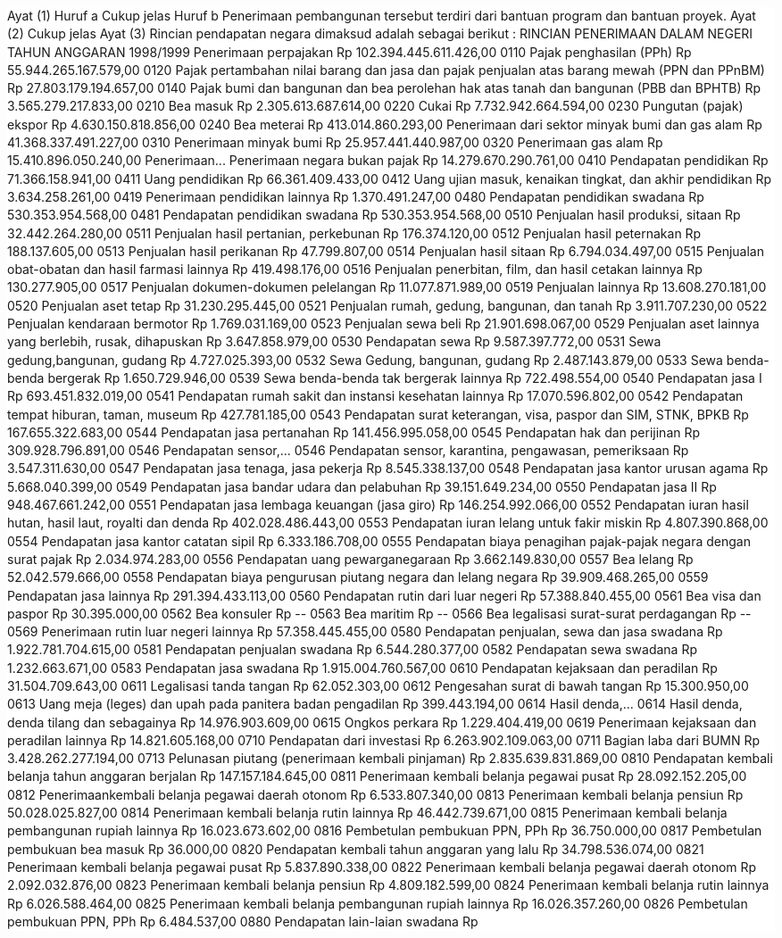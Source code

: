 Ayat (1) Huruf a Cukup jelas Huruf b Penerimaan pembangunan tersebut terdiri dari bantuan program dan bantuan proyek. Ayat (2) Cukup jelas Ayat (3) Rincian pendapatan negara dimaksud adalah sebagai berikut : RINCIAN PENERIMAAN DALAM NEGERI TAHUN ANGGARAN 1998/1999 Penerimaan perpajakan Rp 102.394.445.611.426,00 0110 Pajak penghasilan (PPh) Rp 55.944.265.167.579,00 0120 Pajak pertambahan nilai barang dan jasa dan pajak penjualan atas barang mewah (PPN dan PPnBM) Rp 27.803.179.194.657,00 0140 Pajak bumi dan bangunan dan bea perolehan hak atas tanah dan bangunan (PBB dan BPHTB) Rp 3.565.279.217.833,00 0210 Bea masuk Rp 2.305.613.687.614,00 0220 Cukai Rp 7.732.942.664.594,00 0230 Pungutan (pajak) ekspor Rp 4.630.150.818.856,00 0240 Bea meterai Rp 413.014.860.293,00 Penerimaan dari sektor minyak bumi dan gas alam Rp 41.368.337.491.227,00 0310 Penerimaan minyak bumi Rp 25.957.441.440.987,00 0320 Penerimaan gas alam Rp 15.410.896.050.240,00 Penerimaan... Penerimaan negara bukan pajak Rp 14.279.670.290.761,00 0410 Pendapatan pendidikan Rp 71.366.158.941,00 0411 Uang pendidikan Rp 66.361.409.433,00 0412 Uang ujian masuk, kenaikan tingkat, dan akhir pendidikan Rp 3.634.258.261,00 0419 Penerimaan pendidikan lainnya Rp 1.370.491.247,00 0480 Pendapatan pendidikan swadana Rp 530.353.954.568,00 0481 Pendapatan pendidikan swadana Rp 530.353.954.568,00 0510 Penjualan hasil produksi, sitaan Rp 32.442.264.280,00 0511 Penjualan hasil pertanian, perkebunan Rp 176.374.120,00 0512 Penjualan hasil peternakan Rp 188.137.605,00 0513 Penjualan hasil perikanan Rp 47.799.807,00 0514 Penjualan hasil sitaan Rp 6.794.034.497,00 0515 Penjualan obat-obatan dan hasil farmasi lainnya Rp 419.498.176,00 0516 Penjualan penerbitan, film, dan hasil cetakan lainnya Rp 130.277.905,00 0517 Penjualan dokumen-dokumen pelelangan Rp 11.077.871.989,00 0519 Penjualan lainnya Rp 13.608.270.181,00 0520 Penjualan aset tetap Rp 31.230.295.445,00 0521 Penjualan rumah, gedung, bangunan, dan tanah Rp 3.911.707.230,00 0522 Penjualan kendaraan bermotor Rp 1.769.031.169,00 0523 Penjualan sewa beli Rp 21.901.698.067,00 0529 Penjualan aset lainnya yang berlebih, rusak, dihapuskan Rp 3.647.858.979,00 0530 Pendapatan sewa Rp 9.587.397.772,00 0531 Sewa gedung,bangunan, gudang Rp 4.727.025.393,00 0532 Sewa Gedung, bangunan, gudang Rp 2.487.143.879,00 0533 Sewa benda-benda bergerak Rp 1.650.729.946,00 0539 Sewa benda-benda tak bergerak lainnya Rp 722.498.554,00 0540 Pendapatan jasa I Rp 693.451.832.019,00 0541 Pendapatan rumah sakit dan instansi kesehatan lainnya Rp 17.070.596.802,00 0542 Pendapatan tempat hiburan, taman, museum Rp 427.781.185,00 0543 Pendapatan surat keterangan, visa, paspor dan SIM, STNK, BPKB Rp 167.655.322.683,00 0544 Pendapatan jasa pertanahan Rp 141.456.995.058,00 0545 Pendapatan hak dan perijinan Rp 309.928.796.891,00 0546 Pendapatan sensor,... 0546 Pendapatan sensor, karantina, pengawasan, pemeriksaan Rp 3.547.311.630,00 0547 Pendapatan jasa tenaga, jasa pekerja Rp 8.545.338.137,00 0548 Pendapatan jasa kantor urusan agama Rp 5.668.040.399,00 0549 Pendapatan jasa bandar udara dan pelabuhan Rp 39.151.649.234,00 0550 Pendapatan jasa II Rp 948.467.661.242,00 0551 Pendapatan jasa lembaga keuangan (jasa giro) Rp 146.254.992.066,00 0552 Pendapatan iuran hasil hutan, hasil laut, royalti dan denda Rp 402.028.486.443,00 0553 Pendapatan iuran lelang untuk fakir miskin Rp 4.807.390.868,00 0554 Pendapatan jasa kantor catatan sipil Rp 6.333.186.708,00 0555 Pendapatan biaya penagihan pajak-pajak negara dengan surat pajak Rp 2.034.974.283,00 0556 Pendapatan uang pewarganegaraan Rp 3.662.149.830,00 0557 Bea lelang Rp 52.042.579.666,00 0558 Pendapatan biaya pengurusan piutang negara dan lelang negara Rp 39.909.468.265,00 0559 Pendapatan jasa lainnya Rp 291.394.433.113,00 0560 Pendapatan rutin dari luar negeri Rp 57.388.840.455,00 0561 Bea visa dan paspor Rp 30.395.000,00 0562 Bea konsuler Rp -- 0563 Bea maritim Rp -- 0566 Bea legalisasi surat-surat perdagangan Rp -- 0569 Penerimaan rutin luar negeri lainnya Rp 57.358.445.455,00 0580 Pendapatan penjualan, sewa dan jasa swadana Rp 1.922.781.704.615,00 0581 Pendapatan penjualan swadana Rp 6.544.280.377,00 0582 Pendapatan sewa swadana Rp 1.232.663.671,00 0583 Pendapatan jasa swadana Rp 1.915.004.760.567,00 0610 Pendapatan kejaksaan dan peradilan Rp 31.504.709.643,00 0611 Legalisasi tanda tangan Rp 62.052.303,00 0612 Pengesahan surat di bawah tangan Rp 15.300.950,00 0613 Uang meja (leges) dan upah pada panitera badan pengadilan Rp 399.443.194,00 0614 Hasil denda,... 0614 Hasil denda, denda tilang dan sebagainya Rp 14.976.903.609,00 0615 Ongkos perkara Rp 1.229.404.419,00 0619 Penerimaan kejaksaan dan peradilan lainnya Rp 14.821.605.168,00 0710 Pendapatan dari investasi Rp 6.263.902.109.063,00 0711 Bagian laba dari BUMN Rp 3.428.262.277.194,00 0713 Pelunasan piutang (penerimaan kembali pinjaman) Rp 2.835.639.831.869,00 0810 Pendapatan kembali belanja tahun anggaran berjalan Rp 147.157.184.645,00 0811 Penerimaan kembali belanja pegawai pusat Rp 28.092.152.205,00 0812 Penerimaankembali belanja pegawai daerah otonom Rp 6.533.807.340,00 0813 Penerimaan kembali belanja pensiun Rp 50.028.025.827,00 0814 Penerimaan kembali belanja rutin lainnya Rp 46.442.739.671,00 0815 Penerimaan kembali belanja pembangunan rupiah lainnya Rp 16.023.673.602,00 0816 Pembetulan pembukuan PPN, PPh Rp 36.750.000,00 0817 Pembetulan pembukuan bea masuk Rp 36.000,00 0820 Pendapatan kembali tahun anggaran yang lalu Rp 34.798.536.074,00 0821 Penerimaan kembali belanja pegawai pusat Rp 5.837.890.338,00 0822 Penerimaan kembali belanja pegawai daerah otonom Rp 2.092.032.876,00 0823 Penerimaan kembali belanja pensiun Rp 4.809.182.599,00 0824 Penerimaan kembali belanja rutin lainnya Rp 6.026.588.464,00 0825 Penerimaan kembali belanja pembangunan rupiah lainnya Rp 16.026.357.260,00 0826 Pembetulan pembukuan PPN, PPh Rp 6.484.537,00 0880 Pendapatan lain-laian swadana Rp
